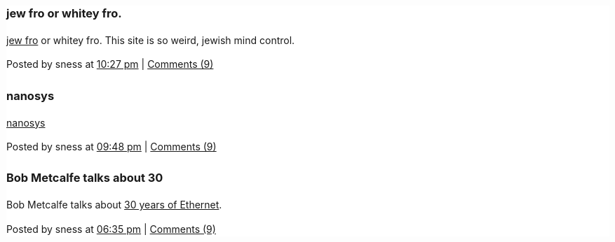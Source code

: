 	
</div>

</div>





<div class="blogbody">
<a name="000414"></a>
<h3 class="title">jew fro or whitey fro.</h3>

<p><a href="http://www.ophira.com/jewgirl/follow_mindcontrol.html">jew fro</a> or whitey fro.  This site is so weird, jewish mind control.</p>



<div class="posted">
	Posted by sness at <a href="http://www.sness.net/weblog/archives/000414.html">10:27 pm</a>
		| <a href="http://www.sness.net/cgi-bin/nmt/mt-comments.cgi?entry_id=414" onclick="OpenComments(this.href); return false">Comments (9)</a>
	
	
</div>

</div>





<div class="blogbody">
<a name="000413"></a>
<h3 class="title">nanosys</h3>

<p><a href="http://www.nanosysinc.com/technology.html">nanosys</a></p>



<div class="posted">
	Posted by sness at <a href="http://www.sness.net/weblog/archives/000413.html">09:48 pm</a>
		| <a href="http://www.sness.net/cgi-bin/nmt/mt-comments.cgi?entry_id=413" onclick="OpenComments(this.href); return false">Comments (9)</a>
	
	
</div>

</div>





<div class="blogbody">
<a name="000412"></a>
<h3 class="title">Bob Metcalfe talks about 30</h3>

<p>Bob Metcalfe talks about <a href="http://news.com.com/2008-1082_3-1008450.html?tag=fd_lede2_hed">30 years of Ethernet</a>.</p>



<div class="posted">
	Posted by sness at <a href="http://www.sness.net/weblog/archives/000412.html">06:35 pm</a>
		| <a href="http://www.sness.net/cgi-bin/nmt/mt-comments.cgi?entry_id=412" onclick="OpenComments(this.href); return false">Comments (9)</a>
	